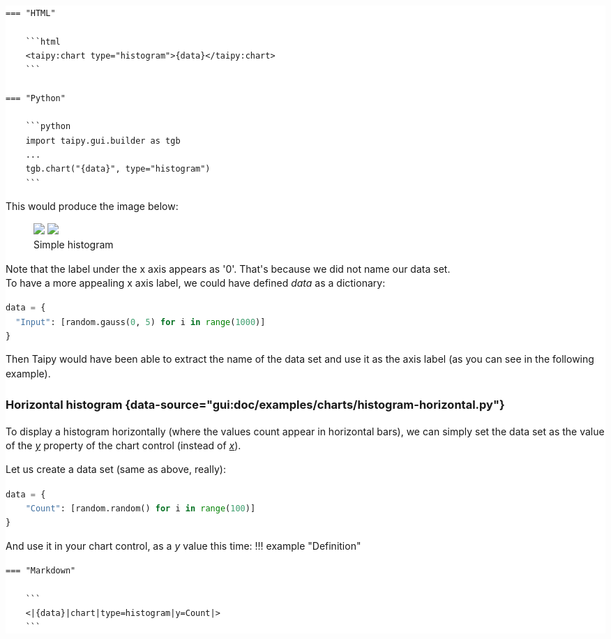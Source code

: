     === "HTML"

        ```html
        <taipy:chart type="histogram">{data}</taipy:chart>
        ```

    === "Python"

        ```python
        import taipy.gui.builder as tgb
        ...
        tgb.chart("{data}", type="histogram")
        ```

This would produce the image below:
<figure>
    <img src="../histogram-simple-d.png" class="visible-dark" />
    <img src="../histogram-simple-l.png" class="visible-light"/>
    <figcaption>Simple histogram</figcaption>
</figure>

Note that the label under the x axis appears as '0'. That's because we
did not name our data set.<br/>
To have a more appealing x axis label, we could have defined *data*
as a dictionary:
```python
data = {
  "Input": [random.gauss(0, 5) for i in range(1000)]
}
```

Then Taipy would have been able to extract the name of the data set and
use it as the axis label (as you can see in the following example).

### Horizontal histogram {data-source="gui:doc/examples/charts/histogram-horizontal.py"}

To display a histogram horizontally (where the values count appear in horizontal bars),
we can simply set the data set as the value of the [*y*](../chart.md#p-y) property
of the chart control (instead of [*x*](../chart.md#p-x)).

Let us create a data set (same as above, really):
```python
data = {
    "Count": [random.random() for i in range(100)]
}
```

And use it in your chart control, as a *y* value this time:
!!! example "Definition"

    === "Markdown"

        ```
        <|{data}|chart|type=histogram|y=Count|>
        ```
